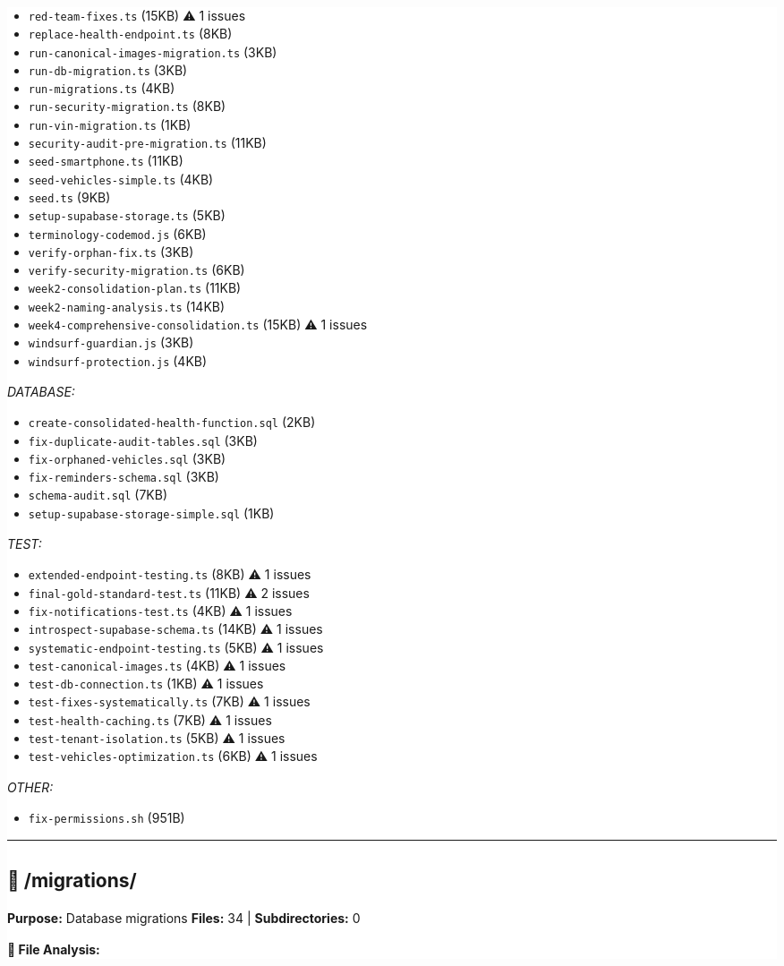 - `red-team-fixes.ts` (15KB) ⚠️ 1 issues
- `replace-health-endpoint.ts` (8KB)
- `run-canonical-images-migration.ts` (3KB)
- `run-db-migration.ts` (3KB)
- `run-migrations.ts` (4KB)
- `run-security-migration.ts` (8KB)
- `run-vin-migration.ts` (1KB)
- `security-audit-pre-migration.ts` (11KB)
- `seed-smartphone.ts` (11KB)
- `seed-vehicles-simple.ts` (4KB)
- `seed.ts` (9KB)
- `setup-supabase-storage.ts` (5KB)
- `terminology-codemod.js` (6KB)
- `verify-orphan-fix.ts` (3KB)
- `verify-security-migration.ts` (6KB)
- `week2-consolidation-plan.ts` (11KB)
- `week2-naming-analysis.ts` (14KB)
- `week4-comprehensive-consolidation.ts` (15KB) ⚠️ 1 issues
- `windsurf-guardian.js` (3KB)
- `windsurf-protection.js` (4KB)

*DATABASE:*
- `create-consolidated-health-function.sql` (2KB)
- `fix-duplicate-audit-tables.sql` (3KB)
- `fix-orphaned-vehicles.sql` (3KB)
- `fix-reminders-schema.sql` (3KB)
- `schema-audit.sql` (7KB)
- `setup-supabase-storage-simple.sql` (1KB)

*TEST:*
- `extended-endpoint-testing.ts` (8KB) ⚠️ 1 issues
- `final-gold-standard-test.ts` (11KB) ⚠️ 2 issues
- `fix-notifications-test.ts` (4KB) ⚠️ 1 issues
- `introspect-supabase-schema.ts` (14KB) ⚠️ 1 issues
- `systematic-endpoint-testing.ts` (5KB) ⚠️ 1 issues
- `test-canonical-images.ts` (4KB) ⚠️ 1 issues
- `test-db-connection.ts` (1KB) ⚠️ 1 issues
- `test-fixes-systematically.ts` (7KB) ⚠️ 1 issues
- `test-health-caching.ts` (7KB) ⚠️ 1 issues
- `test-tenant-isolation.ts` (5KB) ⚠️ 1 issues
- `test-vehicles-optimization.ts` (6KB) ⚠️ 1 issues

*OTHER:*
- `fix-permissions.sh` (951B)

---

## 📁 /migrations/

**Purpose:** Database migrations
**Files:** 34 | **Subdirectories:** 0

**📄 File Analysis:**
